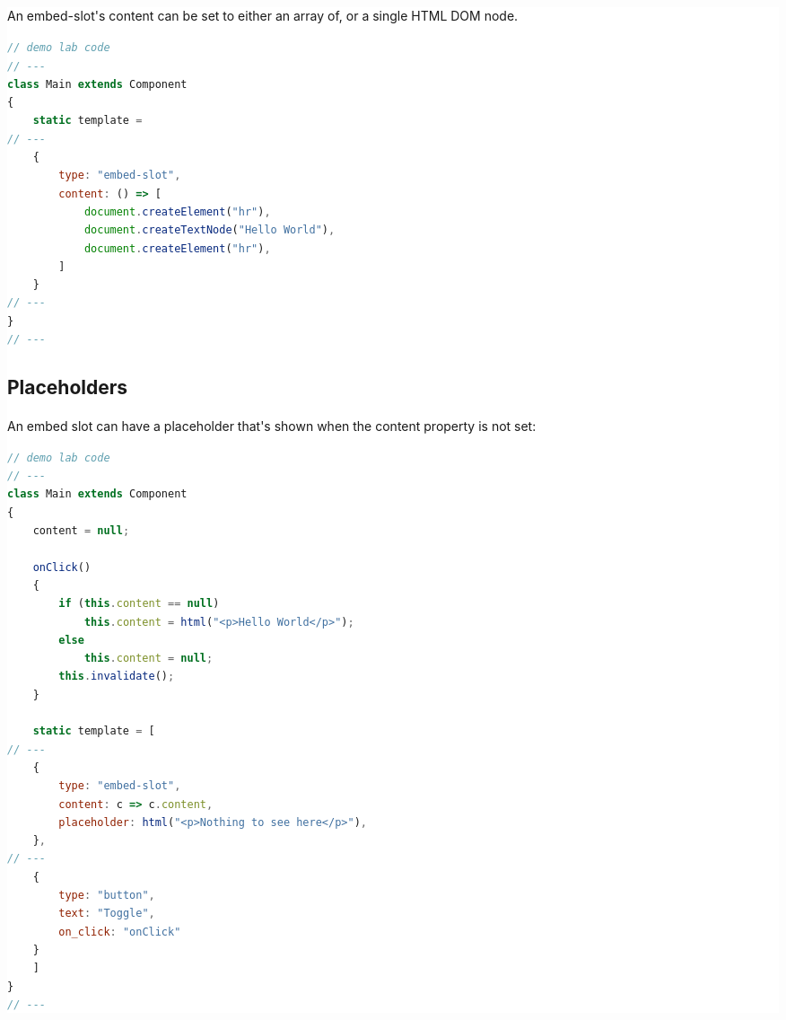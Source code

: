An embed-slot's content can be set to either an array of, or a single HTML
DOM node.


```js
// demo lab code
// ---
class Main extends Component
{
    static template = 
// ---
    {
        type: "embed-slot",
        content: () => [
            document.createElement("hr"),
            document.createTextNode("Hello World"),
            document.createElement("hr"),
        ]
    }
// ---
}
// ---
```


## Placeholders

An embed slot can have a placeholder that's shown when the content property
is not set:


```js
// demo lab code
// ---
class Main extends Component
{
    content = null;

    onClick()
    {
        if (this.content == null)
            this.content = html("<p>Hello World</p>");
        else
            this.content = null;
        this.invalidate();
    }

    static template = [
// ---
    {
        type: "embed-slot",
        content: c => c.content,
        placeholder: html("<p>Nothing to see here</p>"),
    },
// ---
    {
        type: "button",
        text: "Toggle",
        on_click: "onClick"
    }
    ]
}
// ---
```
